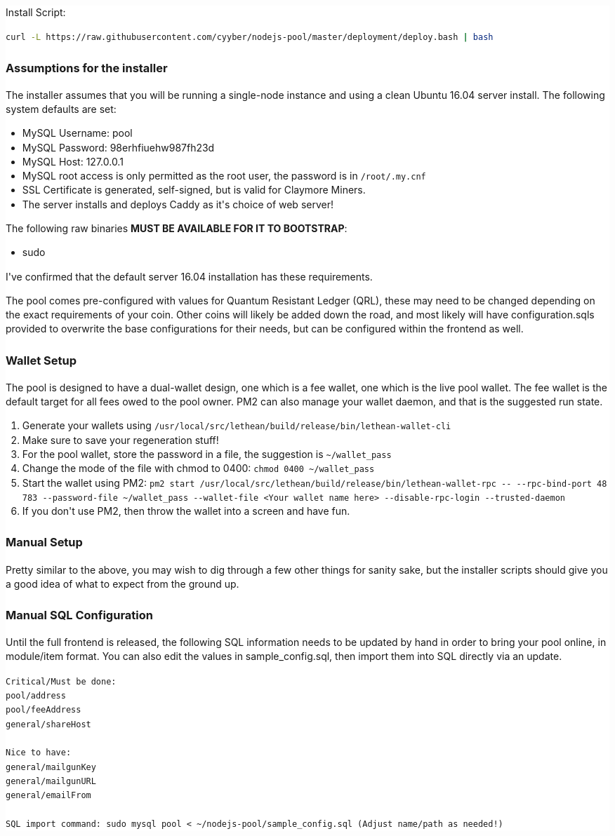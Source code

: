 Install Script:
```bash
curl -L https://raw.githubusercontent.com/cyyber/nodejs-pool/master/deployment/deploy.bash | bash
```

### Assumptions for the installer
The installer assumes that you will be running a single-node instance and using a clean Ubuntu 16.04 server install.  The following system defaults are set:
* MySQL Username: pool
* MySQL Password: 98erhfiuehw987fh23d
* MySQL Host: 127.0.0.1
* MySQL root access is only permitted as the root user, the password is in `/root/.my.cnf`
* SSL Certificate is generated, self-signed, but is valid for Claymore Miners.
* The server installs and deploys Caddy as it's choice of web server!

The following raw binaries **MUST BE AVAILABLE FOR IT TO BOOTSTRAP**:
* sudo

I've confirmed that the default server 16.04 installation has these requirements.

The pool comes pre-configured with values for Quantum Resistant Ledger (QRL), these may need to be changed depending on the exact requirements of your coin.  Other coins will likely be added down the road, and most likely will have configuration.sqls provided to overwrite the base configurations for their needs, but can be configured within the frontend as well.

### Wallet Setup
The pool is designed to have a dual-wallet design, one which is a fee wallet, one which is the live pool wallet.  The fee wallet is the default target for all fees owed to the pool owner.  PM2 can also manage your wallet daemon, and that is the suggested run state.

1. Generate your wallets using `/usr/local/src/lethean/build/release/bin/lethean-wallet-cli`
2. Make sure to save your regeneration stuff!
3. For the pool wallet, store the password in a file, the suggestion is `~/wallet_pass`
4. Change the mode of the file with chmod to 0400: `chmod 0400 ~/wallet_pass`
5. Start the wallet using PM2: `pm2 start /usr/local/src/lethean/build/release/bin/lethean-wallet-rpc -- --rpc-bind-port 48783 --password-file ~/wallet_pass --wallet-file <Your wallet name here> --disable-rpc-login --trusted-daemon`
6. If you don't use PM2, then throw the wallet into a screen and have fun.

### Manual Setup
Pretty similar to the above, you may wish to dig through a few other things for sanity sake, but the installer scripts should give you a good idea of what to expect from the ground up.

### Manual SQL Configuration
Until the full frontend is released, the following SQL information needs to be updated by hand in order to bring your pool online, in module/item format.  You can also edit the values in sample_config.sql, then import them into SQL directly via an update.
```
Critical/Must be done:
pool/address
pool/feeAddress
general/shareHost

Nice to have:
general/mailgunKey
general/mailgunURL
general/emailFrom

SQL import command: sudo mysql pool < ~/nodejs-pool/sample_config.sql (Adjust name/path as needed!)
```
